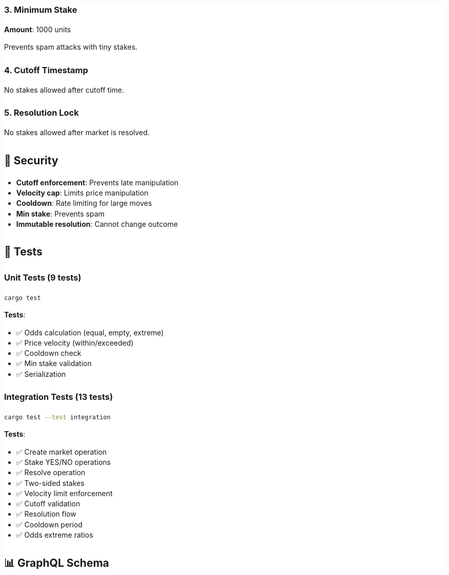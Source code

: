### 3. Minimum Stake
**Amount**: 1000 units

Prevents spam attacks with tiny stakes.

### 4. Cutoff Timestamp
No stakes allowed after cutoff time.

### 5. Resolution Lock
No stakes allowed after market is resolved.

## 🔐 Security

- **Cutoff enforcement**: Prevents late manipulation
- **Velocity cap**: Limits price manipulation
- **Cooldown**: Rate limiting for large moves
- **Min stake**: Prevents spam
- **Immutable resolution**: Cannot change outcome

## 🧪 Tests

### Unit Tests (9 tests)
```bash
cargo test
```

**Tests**:
- ✅ Odds calculation (equal, empty, extreme)
- ✅ Price velocity (within/exceeded)
- ✅ Cooldown check
- ✅ Min stake validation
- ✅ Serialization

### Integration Tests (13 tests)
```bash
cargo test --test integration
```

**Tests**:
- ✅ Create market operation
- ✅ Stake YES/NO operations
- ✅ Resolve operation
- ✅ Two-sided stakes
- ✅ Velocity limit enforcement
- ✅ Cutoff validation
- ✅ Resolution flow
- ✅ Cooldown period
- ✅ Odds extreme ratios

## 📊 GraphQL Schema
